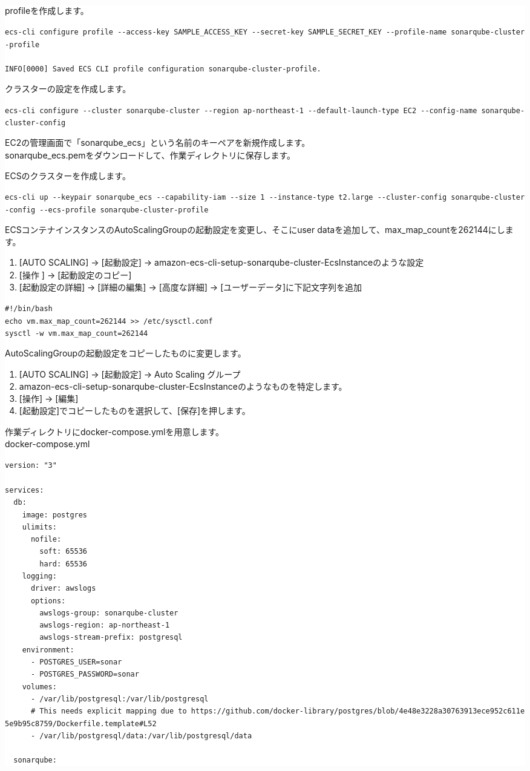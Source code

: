 profileを作成します。
```
ecs-cli configure profile --access-key SAMPLE_ACCESS_KEY --secret-key SAMPLE_SECRET_KEY --profile-name sonarqube-cluster-profile

INFO[0000] Saved ECS CLI profile configuration sonarqube-cluster-profile. 
```

クラスターの設定を作成します。
```
ecs-cli configure --cluster sonarqube-cluster --region ap-northeast-1 --default-launch-type EC2 --config-name sonarqube-cluster-config
```

EC2の管理画面で「sonarqube_ecs」という名前のキーペアを新規作成します。  
sonarqube_ecs.pemをダウンロードして、作業ディレクトリに保存します。

ECSのクラスターを作成します。
```
ecs-cli up --keypair sonarqube_ecs --capability-iam --size 1 --instance-type t2.large --cluster-config sonarqube-cluster-config --ecs-profile sonarqube-cluster-profile
```

ECSコンテナインスタンスのAutoScalingGroupの起動設定を変更し、そこにuser dataを追加して、max_map_countを262144にします。
1. [AUTO SCALING] -> [起動設定] -> amazon-ecs-cli-setup-sonarqube-cluster-EcsInstanceのような設定
1. [操作 ] -> [起動設定のコピー]
1. [起動設定の詳細] -> [詳細の編集] -> [高度な詳細] -> [ユーザーデータ]に下記文字列を追加
```
#!/bin/bash
echo vm.max_map_count=262144 >> /etc/sysctl.conf
sysctl -w vm.max_map_count=262144
```

AutoScalingGroupの起動設定をコピーしたものに変更します。
1. [AUTO SCALING] -> [起動設定] -> Auto Scaling グループ
1. amazon-ecs-cli-setup-sonarqube-cluster-EcsInstanceのようなものを特定します。
1. [操作] -> [編集]
1. [起動設定]でコピーしたものを選択して、[保存]を押します。


作業ディレクトリにdocker-compose.ymlを用意します。  
docker-compose.yml
```
version: "3"

services:
  db:
    image: postgres
    ulimits:
      nofile:
        soft: 65536
        hard: 65536
    logging:
      driver: awslogs
      options: 
        awslogs-group: sonarqube-cluster
        awslogs-region: ap-northeast-1
        awslogs-stream-prefix: postgresql
    environment:
      - POSTGRES_USER=sonar
      - POSTGRES_PASSWORD=sonar
    volumes:
      - /var/lib/postgresql:/var/lib/postgresql
      # This needs explicit mapping due to https://github.com/docker-library/postgres/blob/4e48e3228a30763913ece952c611e5e9b95c8759/Dockerfile.template#L52
      - /var/lib/postgresql/data:/var/lib/postgresql/data
      
  sonarqube:
```